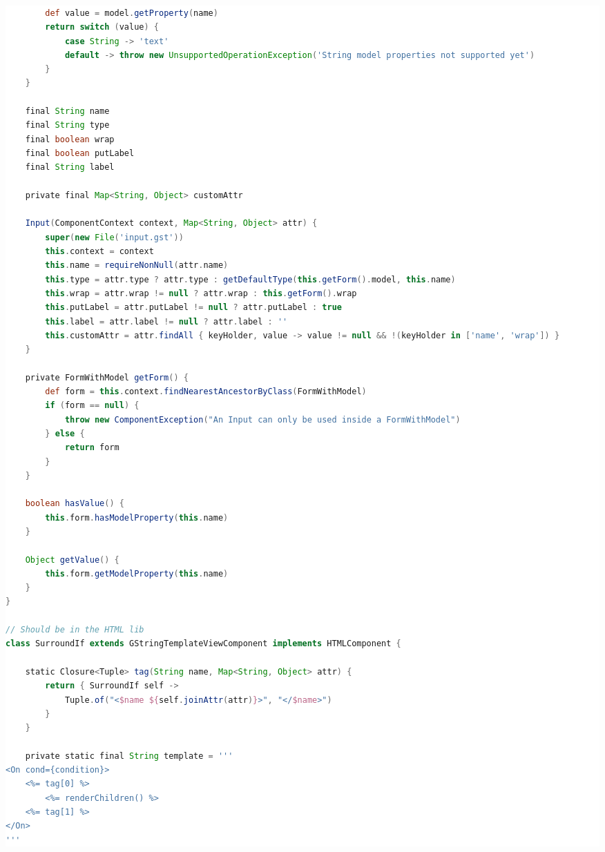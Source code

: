 ```groovy
        def value = model.getProperty(name)
        return switch (value) {
            case String -> 'text'
            default -> throw new UnsupportedOperationException('String model properties not supported yet')
        }
    }
    
    final String name
    final String type
    final boolean wrap
    final boolean putLabel
    final String label
    
    private final Map<String, Object> customAttr

    Input(ComponentContext context, Map<String, Object> attr) {
        super(new File('input.gst'))
        this.context = context
        this.name = requireNonNull(attr.name)
        this.type = attr.type ? attr.type : getDefaultType(this.getForm().model, this.name)
        this.wrap = attr.wrap != null ? attr.wrap : this.getForm().wrap
        this.putLabel = attr.putLabel != null ? attr.putLabel : true
        this.label = attr.label != null ? attr.label : ''
        this.customAttr = attr.findAll { keyHolder, value -> value != null && !(keyHolder in ['name', 'wrap']) }
    }

    private FormWithModel getForm() {
        def form = this.context.findNearestAncestorByClass(FormWithModel)
        if (form == null) {
            throw new ComponentException("An Input can only be used inside a FormWithModel")
        } else {
            return form
        }
    }

    boolean hasValue() {
        this.form.hasModelProperty(this.name)
    }

    Object getValue() {
        this.form.getModelProperty(this.name)
    }
}

// Should be in the HTML lib
class SurroundIf extends GStringTemplateViewComponent implements HTMLComponent {
    
    static Closure<Tuple> tag(String name, Map<String, Object> attr) {
        return { SurroundIf self ->
            Tuple.of("<$name ${self.joinAttr(attr)}>", "</$name>")
        }
    }

    private static final String template = '''
<On cond={condition}>
    <%= tag[0] %>
        <%= renderChildren() %>
    <%= tag[1] %>
</On>
'''

```